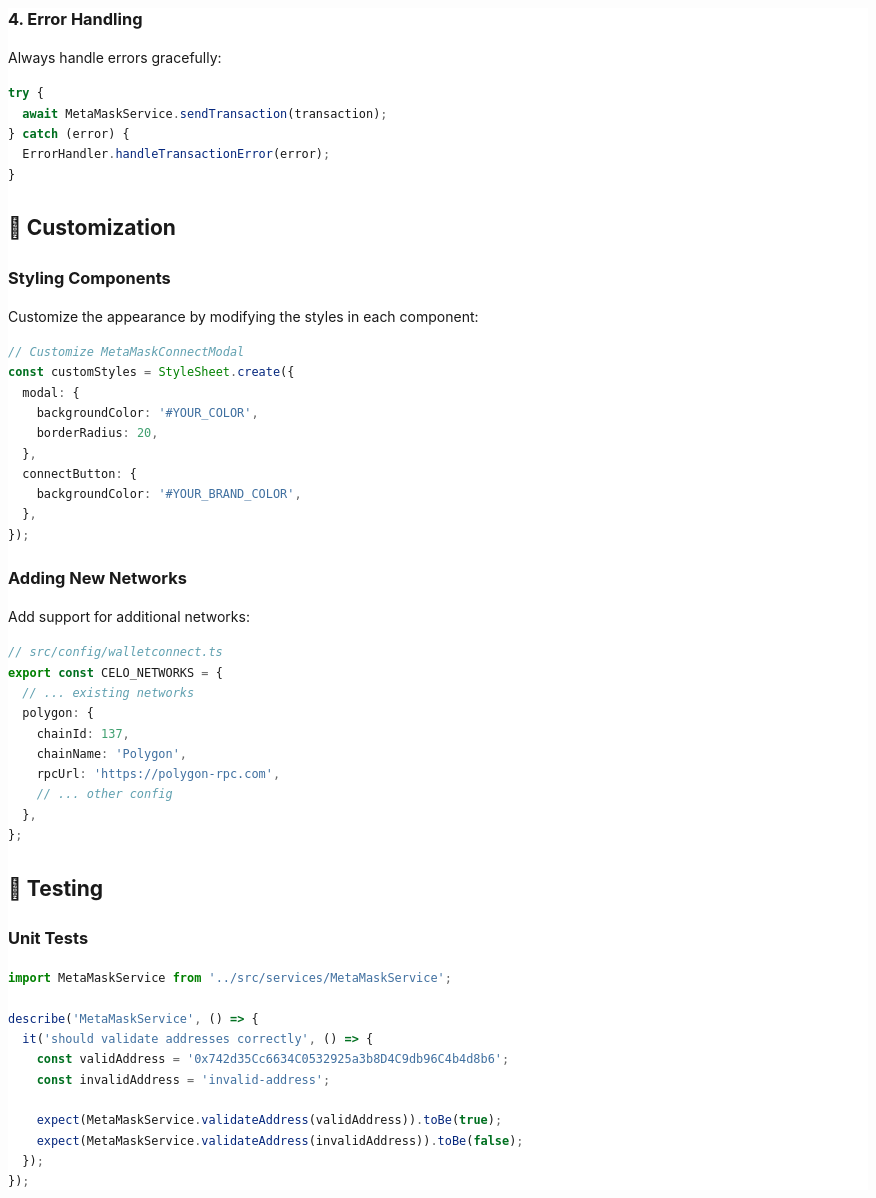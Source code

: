### 4. Error Handling

Always handle errors gracefully:

```typescript
try {
  await MetaMaskService.sendTransaction(transaction);
} catch (error) {
  ErrorHandler.handleTransactionError(error);
}
```

## 🎨 Customization

### Styling Components

Customize the appearance by modifying the styles in each component:

```typescript
// Customize MetaMaskConnectModal
const customStyles = StyleSheet.create({
  modal: {
    backgroundColor: '#YOUR_COLOR',
    borderRadius: 20,
  },
  connectButton: {
    backgroundColor: '#YOUR_BRAND_COLOR',
  },
});
```

### Adding New Networks

Add support for additional networks:

```typescript
// src/config/walletconnect.ts
export const CELO_NETWORKS = {
  // ... existing networks
  polygon: {
    chainId: 137,
    chainName: 'Polygon',
    rpcUrl: 'https://polygon-rpc.com',
    // ... other config
  },
};
```

## 🧪 Testing

### Unit Tests

```typescript
import MetaMaskService from '../src/services/MetaMaskService';

describe('MetaMaskService', () => {
  it('should validate addresses correctly', () => {
    const validAddress = '0x742d35Cc6634C0532925a3b8D4C9db96C4b4d8b6';
    const invalidAddress = 'invalid-address';
    
    expect(MetaMaskService.validateAddress(validAddress)).toBe(true);
    expect(MetaMaskService.validateAddress(invalidAddress)).toBe(false);
  });
});
```
